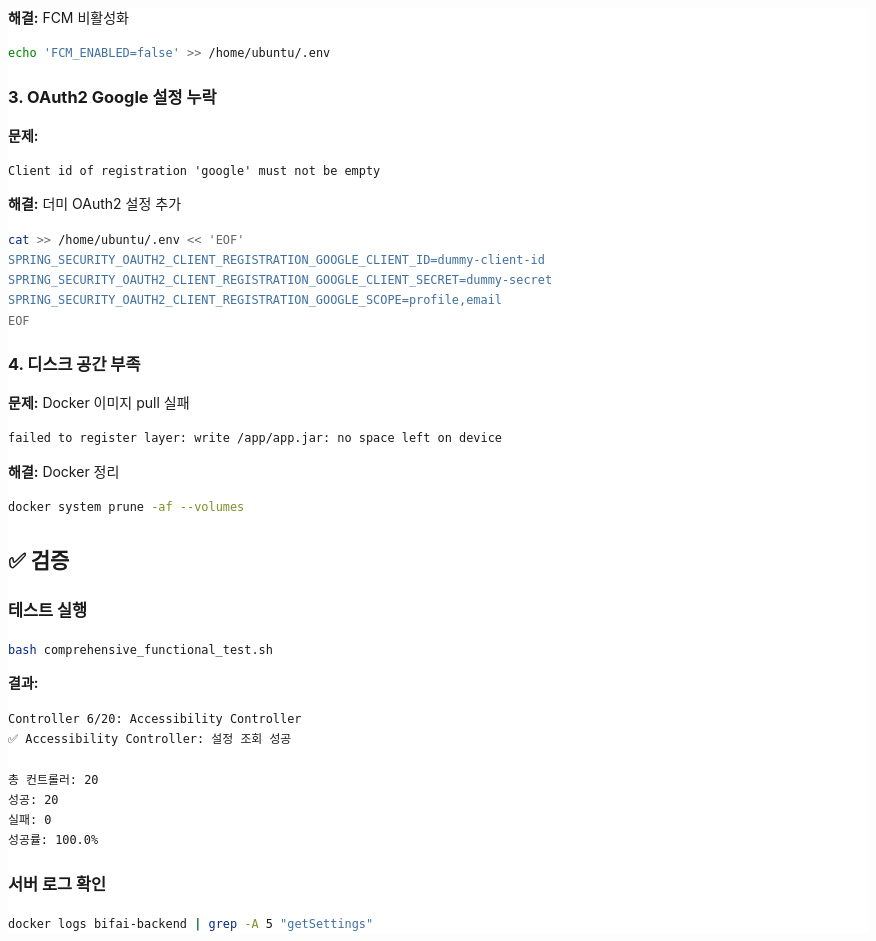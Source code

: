 **해결:** FCM 비활성화
```bash
echo 'FCM_ENABLED=false' >> /home/ubuntu/.env
```

### 3. OAuth2 Google 설정 누락

**문제:**
```
Client id of registration 'google' must not be empty
```

**해결:** 더미 OAuth2 설정 추가
```bash
cat >> /home/ubuntu/.env << 'EOF'
SPRING_SECURITY_OAUTH2_CLIENT_REGISTRATION_GOOGLE_CLIENT_ID=dummy-client-id
SPRING_SECURITY_OAUTH2_CLIENT_REGISTRATION_GOOGLE_CLIENT_SECRET=dummy-secret
SPRING_SECURITY_OAUTH2_CLIENT_REGISTRATION_GOOGLE_SCOPE=profile,email
EOF
```

### 4. 디스크 공간 부족

**문제:** Docker 이미지 pull 실패
```
failed to register layer: write /app/app.jar: no space left on device
```

**해결:** Docker 정리
```bash
docker system prune -af --volumes
```

## ✅ 검증

### 테스트 실행

```bash
bash comprehensive_functional_test.sh
```

**결과:**
```
Controller 6/20: Accessibility Controller
✅ Accessibility Controller: 설정 조회 성공

총 컨트롤러: 20
성공: 20
실패: 0
성공률: 100.0%
```

### 서버 로그 확인

```bash
docker logs bifai-backend | grep -A 5 "getSettings"
```
